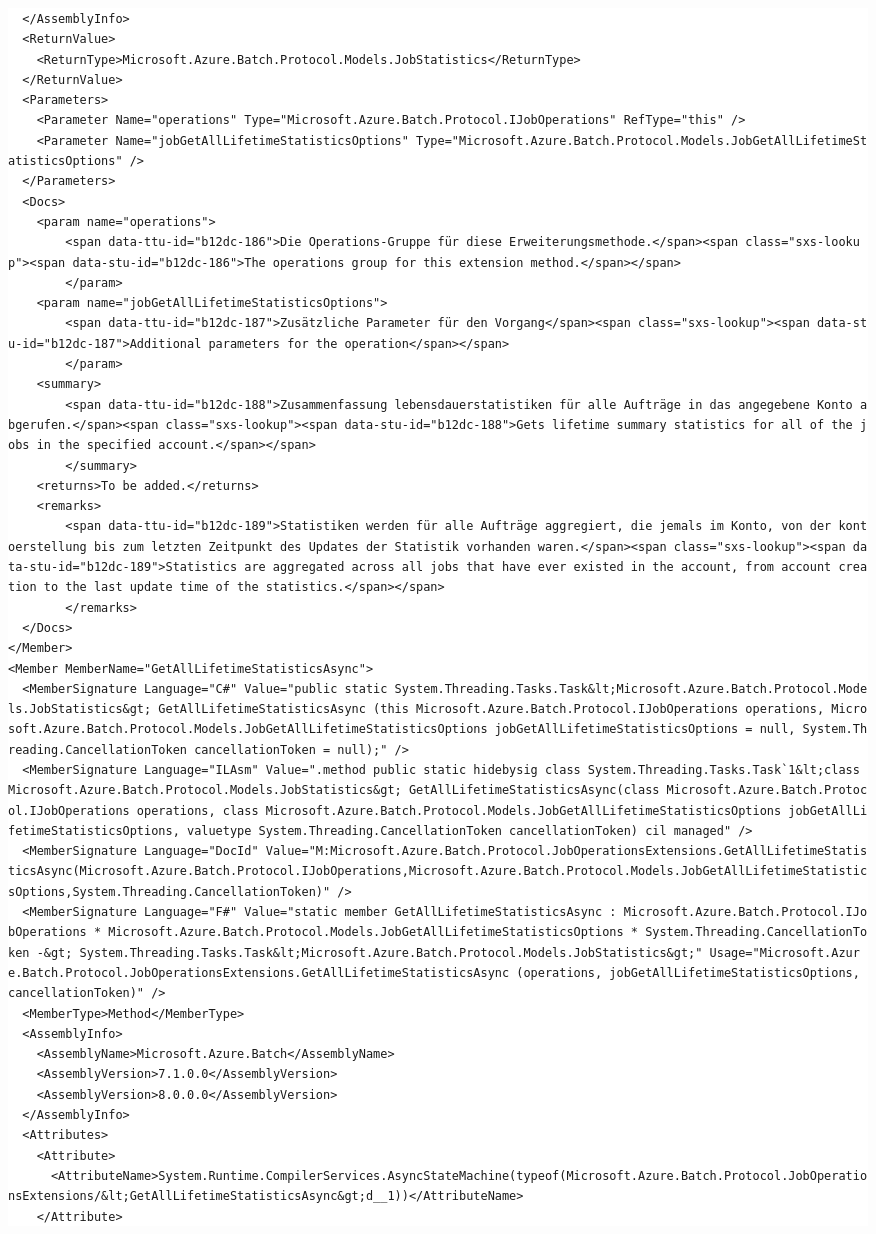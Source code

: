       </AssemblyInfo>
      <ReturnValue>
        <ReturnType>Microsoft.Azure.Batch.Protocol.Models.JobStatistics</ReturnType>
      </ReturnValue>
      <Parameters>
        <Parameter Name="operations" Type="Microsoft.Azure.Batch.Protocol.IJobOperations" RefType="this" />
        <Parameter Name="jobGetAllLifetimeStatisticsOptions" Type="Microsoft.Azure.Batch.Protocol.Models.JobGetAllLifetimeStatisticsOptions" />
      </Parameters>
      <Docs>
        <param name="operations">
            <span data-ttu-id="b12dc-186">Die Operations-Gruppe für diese Erweiterungsmethode.</span><span class="sxs-lookup"><span data-stu-id="b12dc-186">The operations group for this extension method.</span></span>
            </param>
        <param name="jobGetAllLifetimeStatisticsOptions">
            <span data-ttu-id="b12dc-187">Zusätzliche Parameter für den Vorgang</span><span class="sxs-lookup"><span data-stu-id="b12dc-187">Additional parameters for the operation</span></span>
            </param>
        <summary>
            <span data-ttu-id="b12dc-188">Zusammenfassung lebensdauerstatistiken für alle Aufträge in das angegebene Konto abgerufen.</span><span class="sxs-lookup"><span data-stu-id="b12dc-188">Gets lifetime summary statistics for all of the jobs in the specified account.</span></span>
            </summary>
        <returns>To be added.</returns>
        <remarks>
            <span data-ttu-id="b12dc-189">Statistiken werden für alle Aufträge aggregiert, die jemals im Konto, von der kontoerstellung bis zum letzten Zeitpunkt des Updates der Statistik vorhanden waren.</span><span class="sxs-lookup"><span data-stu-id="b12dc-189">Statistics are aggregated across all jobs that have ever existed in the account, from account creation to the last update time of the statistics.</span></span>
            </remarks>
      </Docs>
    </Member>
    <Member MemberName="GetAllLifetimeStatisticsAsync">
      <MemberSignature Language="C#" Value="public static System.Threading.Tasks.Task&lt;Microsoft.Azure.Batch.Protocol.Models.JobStatistics&gt; GetAllLifetimeStatisticsAsync (this Microsoft.Azure.Batch.Protocol.IJobOperations operations, Microsoft.Azure.Batch.Protocol.Models.JobGetAllLifetimeStatisticsOptions jobGetAllLifetimeStatisticsOptions = null, System.Threading.CancellationToken cancellationToken = null);" />
      <MemberSignature Language="ILAsm" Value=".method public static hidebysig class System.Threading.Tasks.Task`1&lt;class Microsoft.Azure.Batch.Protocol.Models.JobStatistics&gt; GetAllLifetimeStatisticsAsync(class Microsoft.Azure.Batch.Protocol.IJobOperations operations, class Microsoft.Azure.Batch.Protocol.Models.JobGetAllLifetimeStatisticsOptions jobGetAllLifetimeStatisticsOptions, valuetype System.Threading.CancellationToken cancellationToken) cil managed" />
      <MemberSignature Language="DocId" Value="M:Microsoft.Azure.Batch.Protocol.JobOperationsExtensions.GetAllLifetimeStatisticsAsync(Microsoft.Azure.Batch.Protocol.IJobOperations,Microsoft.Azure.Batch.Protocol.Models.JobGetAllLifetimeStatisticsOptions,System.Threading.CancellationToken)" />
      <MemberSignature Language="F#" Value="static member GetAllLifetimeStatisticsAsync : Microsoft.Azure.Batch.Protocol.IJobOperations * Microsoft.Azure.Batch.Protocol.Models.JobGetAllLifetimeStatisticsOptions * System.Threading.CancellationToken -&gt; System.Threading.Tasks.Task&lt;Microsoft.Azure.Batch.Protocol.Models.JobStatistics&gt;" Usage="Microsoft.Azure.Batch.Protocol.JobOperationsExtensions.GetAllLifetimeStatisticsAsync (operations, jobGetAllLifetimeStatisticsOptions, cancellationToken)" />
      <MemberType>Method</MemberType>
      <AssemblyInfo>
        <AssemblyName>Microsoft.Azure.Batch</AssemblyName>
        <AssemblyVersion>7.1.0.0</AssemblyVersion>
        <AssemblyVersion>8.0.0.0</AssemblyVersion>
      </AssemblyInfo>
      <Attributes>
        <Attribute>
          <AttributeName>System.Runtime.CompilerServices.AsyncStateMachine(typeof(Microsoft.Azure.Batch.Protocol.JobOperationsExtensions/&lt;GetAllLifetimeStatisticsAsync&gt;d__1))</AttributeName>
        </Attribute>